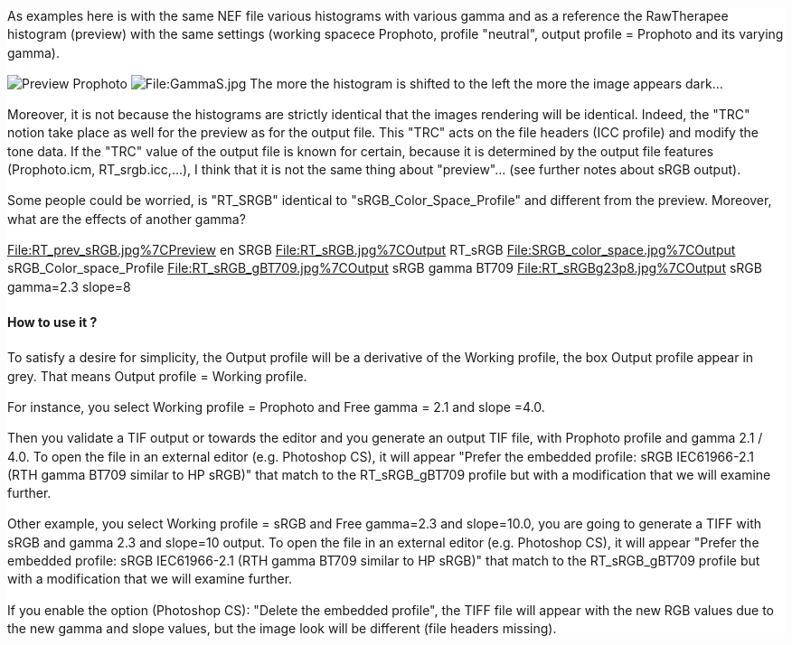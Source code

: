As examples here is with the same NEF file various histograms with
various gamma and as a reference the RawTherapee histogram (preview)
with the same settings (working spacece Prophoto, profile "neutral",
output profile = Prophoto and its varying gamma).

![Preview Prophoto](RT_prev_Prophoto.jpg "Preview Prophoto")
![<File:GammaS.jpg>](GammaS.jpg "File:GammaS.jpg")
The more the histogram is shifted to the left the more the image appears
dark...

Moreover, it is not because the histograms are strictly identical that
the images rendering will be identical. Indeed, the "TRC" notion take
place as well for the preview as for the output file. This "TRC" acts on
the file headers (ICC profile) and modify the tone data. If the "TRC"
value of the output file is known for certain, because it is determined
by the output file features (Prophoto.icm, RT_srgb.icc,...), I think
that it is not the same thing about "preview"... (see further notes
about sRGB output).

Some people could be worried, is "RT_SRGB" identical to
"sRGB_Color_Space_Profile" and different from the preview. Moreover,
what are the effects of another gamma?

<File:RT_prev_sRGB.jpg%7CPreview> en SRGB <File:RT_sRGB.jpg%7COutput>
RT_sRGB <File:SRGB_color_space.jpg%7COutput> sRGB_Color_space_Profile
<File:RT_sRGB_gBT709.jpg%7COutput> sRGB gamma BT709
<File:RT_sRGBg23p8.jpg%7COutput> sRGB gamma=2.3 slope=8

#### How to use it ?

To satisfy a desire for simplicity, the Output profile will be a
derivative of the Working profile, the box Output profile appear in
grey. That means Output profile = Working profile.

For instance, you select Working profile = Prophoto and Free gamma = 2.1
and slope =4.0.

Then you validate a TIF output or towards the editor and you generate an
output TIF file, with Prophoto profile and gamma 2.1 / 4.0. To open the
file in an external editor (e.g. Photoshop CS), it will appear "Prefer
the embedded profile: sRGB IEC61966-2.1 (RTH gamma BT709 similar to HP
sRGB)" that match to the RT_sRGB_gBT709 profile but with a modification
that we will examine further.

Other example, you select Working profile = sRGB and Free gamma=2.3 and
slope=10.0, you are going to generate a TIFF with sRGB and gamma 2.3 and
slope=10 output. To open the file in an external editor (e.g. Photoshop
CS), it will appear "Prefer the embedded profile: sRGB IEC61966-2.1 (RTH
gamma BT709 similar to HP sRGB)" that match to the RT_sRGB_gBT709
profile but with a modification that we will examine further.

If you enable the option (Photoshop CS): "Delete the embedded profile",
the TIFF file will appear with the new RGB values due to the new gamma
and slope values, but the image look will be different (file headers
missing).
